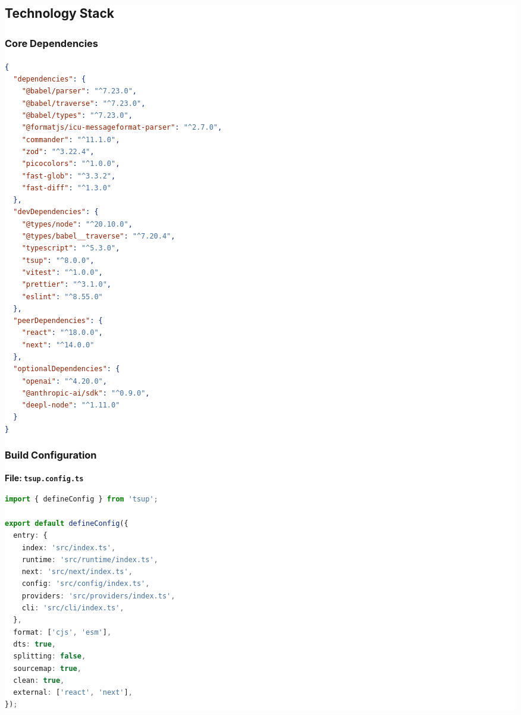 ## Technology Stack

### Core Dependencies

```json
{
  "dependencies": {
    "@babel/parser": "^7.23.0",
    "@babel/traverse": "^7.23.0",
    "@babel/types": "^7.23.0",
    "@formatjs/icu-messageformat-parser": "^2.7.0",
    "commander": "^11.1.0",
    "zod": "^3.22.4",
    "picocolors": "^1.0.0",
    "fast-glob": "^3.3.2",
    "fast-diff": "^1.3.0"
  },
  "devDependencies": {
    "@types/node": "^20.10.0",
    "@types/babel__traverse": "^7.20.4",
    "typescript": "^5.3.0",
    "tsup": "^8.0.0",
    "vitest": "^1.0.0",
    "prettier": "^3.1.0",
    "eslint": "^8.55.0"
  },
  "peerDependencies": {
    "react": "^18.0.0",
    "next": "^14.0.0"
  },
  "optionalDependencies": {
    "openai": "^4.20.0",
    "@anthropic-ai/sdk": "^0.9.0",
    "deepl-node": "^1.11.0"
  }
}
```

### Build Configuration

**File: `tsup.config.ts`**
```typescript
import { defineConfig } from 'tsup';

export default defineConfig({
  entry: {
    index: 'src/index.ts',
    runtime: 'src/runtime/index.ts',
    next: 'src/next/index.ts',
    config: 'src/config/index.ts',
    providers: 'src/providers/index.ts',
    cli: 'src/cli/index.ts',
  },
  format: ['cjs', 'esm'],
  dts: true,
  splitting: false,
  sourcemap: true,
  clean: true,
  external: ['react', 'next'],
});
```


  [key: string]: {